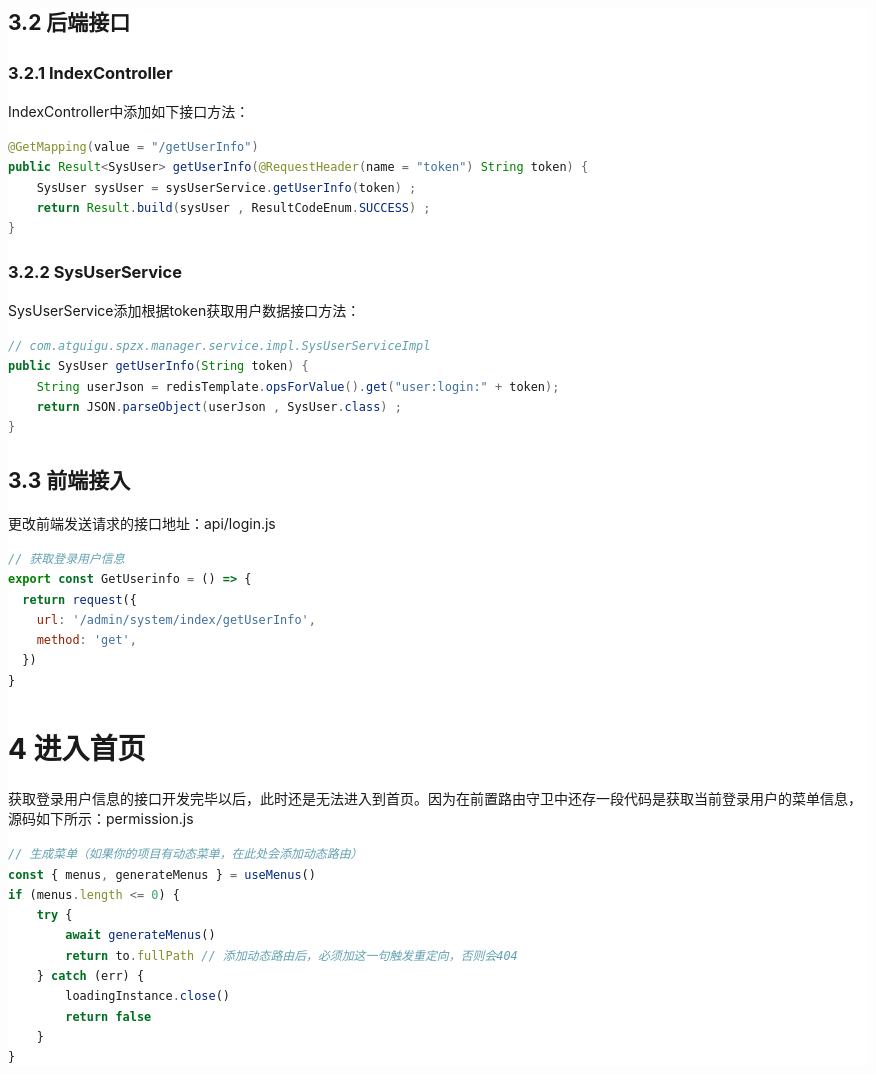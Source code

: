 ## 3.2 后端接口

### 3.2.1 IndexController

IndexController中添加如下接口方法：

```java
@GetMapping(value = "/getUserInfo")
public Result<SysUser> getUserInfo(@RequestHeader(name = "token") String token) {
    SysUser sysUser = sysUserService.getUserInfo(token) ;
    return Result.build(sysUser , ResultCodeEnum.SUCCESS) ;
}
```

### 3.2.2 SysUserService

SysUserService添加根据token获取用户数据接口方法：

```java
// com.atguigu.spzx.manager.service.impl.SysUserServiceImpl
public SysUser getUserInfo(String token) {
    String userJson = redisTemplate.opsForValue().get("user:login:" + token);
    return JSON.parseObject(userJson , SysUser.class) ;
}
```

## 3.3 前端接入

更改前端发送请求的接口地址：api/login.js

```javascript
// 获取登录用户信息
export const GetUserinfo = () => {
  return request({
    url: '/admin/system/index/getUserInfo',
    method: 'get',
  })
}
```

# 4 进入首页

获取登录用户信息的接口开发完毕以后，此时还是无法进入到首页。因为在前置路由守卫中还存一段代码是获取当前登录用户的菜单信息，源码如下所示：permission.js

```javascript
// 生成菜单（如果你的项目有动态菜单，在此处会添加动态路由）
const { menus, generateMenus } = useMenus()
if (menus.length <= 0) {
    try {
        await generateMenus()
        return to.fullPath // 添加动态路由后，必须加这一句触发重定向，否则会404
    } catch (err) {
        loadingInstance.close()
        return false
    }
}
```
